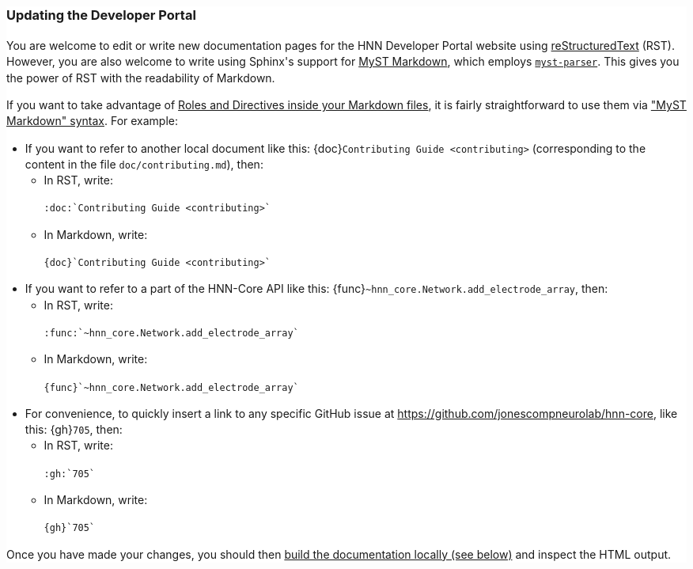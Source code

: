 ### Updating the Developer Portal

You are welcome to edit or write new documentation pages for the HNN Developer Portal
website using
[reStructuredText](https://www.sphinx-doc.org/en/master/usage/restructuredtext/basics.html#rst-primer)
(RST). However, you are also welcome to write using Sphinx's support for [MyST
Markdown](https://www.sphinx-doc.org/en/master/usage/markdown.html#markdown), which
employs [`myst-parser`](https://myst-parser.readthedocs.io/en/latest/). This gives you
the power of RST with the readability of Markdown.

If you want to take advantage of [Roles and Directives inside your Markdown
files](https://myst-parser.readthedocs.io/en/latest/syntax/roles-and-directives.html#roles-directives),
it is fairly straightforward to use them via ["MyST Markdown"
syntax](https://myst-parser.readthedocs.io/en/latest/syntax/roles-and-directives.html#roles-directives). For
example:

- If you want to refer to another local document like this: {doc}`Contributing Guide
  <contributing>` (corresponding to the content in the file `doc/contributing.md`), then:
    - In RST, write:
       ```
       :doc:`Contributing Guide <contributing>`
       ```
    - In Markdown, write:
       ```
       {doc}`Contributing Guide <contributing>`
       ```
- If you want to refer to a part of the HNN-Core API like this:
  {func}`~hnn_core.Network.add_electrode_array`, then:
    - In RST, write:
       ```
       :func:`~hnn_core.Network.add_electrode_array`
       ```
    - In Markdown, write:
       ```
       {func}`~hnn_core.Network.add_electrode_array`
       ```
- For convenience, to quickly insert a link to any specific GitHub issue at
  <https://github.com/jonescompneurolab/hnn-core>, like this: {gh}`705`, then:
    - In RST, write:
       ```
       :gh:`705`
       ```
    - In Markdown, write:
       ```
       {gh}`705`
       ```

Once you have made your changes, you should then [build the documentation locally (see
below)](#building-developer-documentation-locally) and inspect the HTML output.
